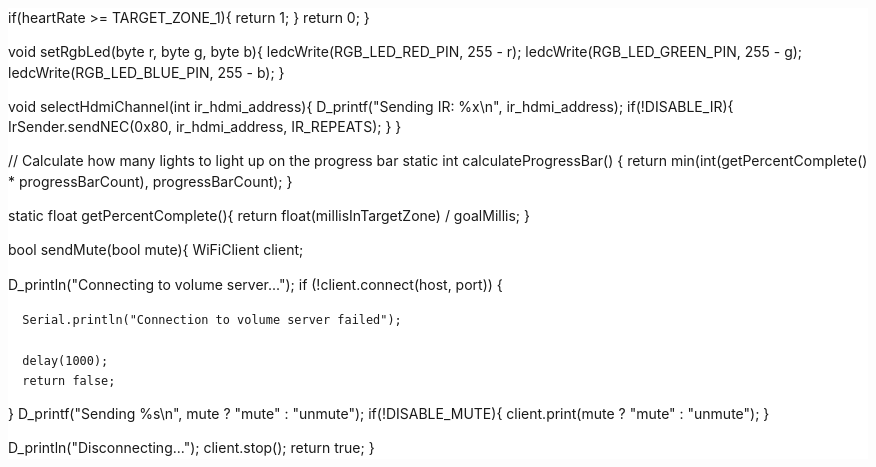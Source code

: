   if(heartRate >= TARGET_ZONE_1){
    return 1;
  }
  return 0;
}

void setRgbLed(byte r, byte g, byte b){
  ledcWrite(RGB_LED_RED_PIN, 255 - r);
  ledcWrite(RGB_LED_GREEN_PIN, 255 - g);
  ledcWrite(RGB_LED_BLUE_PIN, 255 - b);
}

void selectHdmiChannel(int ir_hdmi_address){
  D_printf("Sending IR: %x\n", ir_hdmi_address);
  if(!DISABLE_IR){
    IrSender.sendNEC(0x80, ir_hdmi_address, IR_REPEATS);
  }
}

// Calculate how many lights to light up on the progress bar
static int calculateProgressBar()
{
  return min(int(getPercentComplete() * progressBarCount), progressBarCount);
}

static float getPercentComplete(){
  return float(millisInTargetZone) / goalMillis;
}

bool sendMute(bool mute){
  WiFiClient client;
 
  D_println("Connecting to volume server...");
  if (!client.connect(host, port)) {

      Serial.println("Connection to volume server failed");

      delay(1000);
      return false;
  }
  D_printf("Sending %s\n", mute ? "mute" : "unmute");
  if(!DISABLE_MUTE){
    client.print(mute ? "mute" : "unmute");
  }

  D_println("Disconnecting...");
  client.stop();
  return true;
}
